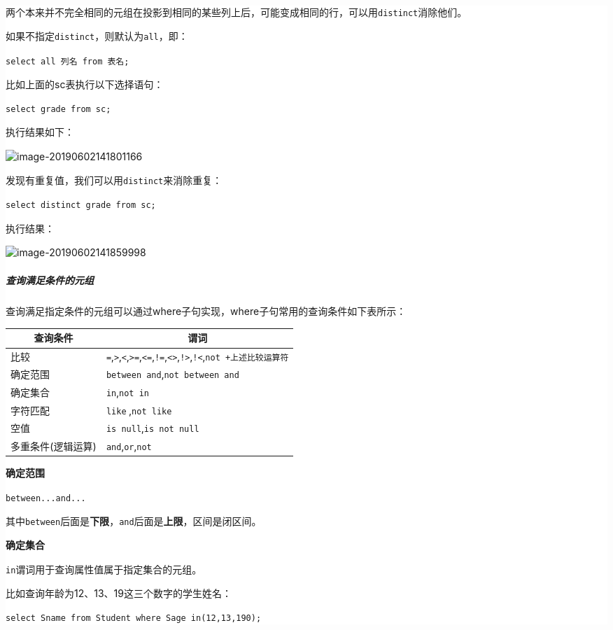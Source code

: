 两个本来并不完全相同的元组在投影到相同的某些列上后，可能变成相同的行，可以用`distinct`消除他们。

如果不指定`distinct`，则默认为`all`，即：

```mysql
select all 列名 from 表名;
```

比如上面的sc表执行以下选择语句：

```mysql
select grade from sc;
```

执行结果如下：

![image-20190602141801166](https://imgconvert.csdnimg.cn/aHR0cDovL3BpY3R1cmUtcG9vbC5vc3MtY24tYmVpamluZy5hbGl5dW5jcy5jb20vMjAxOS0wNi0wMi0wNjE4MDEucG5n)

发现有重复值，我们可以用`distinct`来消除重复：

```mysql
select distinct grade from sc;
```

执行结果：

![image-20190602141859998](https://imgconvert.csdnimg.cn/aHR0cDovL3BpY3R1cmUtcG9vbC5vc3MtY24tYmVpamluZy5hbGl5dW5jcy5jb20vMjAxOS0wNi0wMi0wNjE5MDAucG5n)

##### 查询满足条件的元组

查询满足指定条件的元组可以通过where子句实现，where子句常用的查询条件如下表所示：

| 查询条件           | 谓词                                                         |
| ------------------ | ------------------------------------------------------------ |
| 比较               | `=`,`>`,`<`,`>=`,`<=`,`!=`,`<>`,`!>`,`!<`,`not +上述比较运算符` |
| 确定范围           | `between and`,`not between and`                              |
| 确定集合           | `in`,`not in`                                                |
| 字符匹配           | `like` ,`not like`                                           |
| 空值               | `is null`,`is not null`                                      |
| 多重条件(逻辑运算) | `and`,`or`,`not`                                             |

**确定范围**

```mysql
between...and...
```

其中`between`后面是**下限**，`and`后面是**上限**，区间是闭区间。

**确定集合**

`in`谓词用于查询属性值属于指定集合的元组。

比如查询年龄为12、13、19这三个数字的学生姓名：

```mysql
select Sname from Student where Sage in(12,13,190);
```
